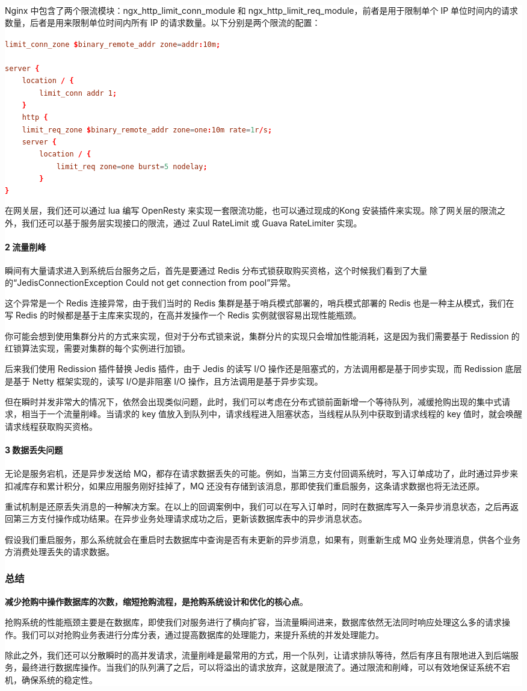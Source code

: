 Nginx 中包含了两个限流模块：ngx_http_limit_conn_module 和 ngx_http_limit_req_module，前者是用于限制单个 IP 单位时间内的请求数量，后者是用来限制单位时间内所有 IP 的请求数量。以下分别是两个限流的配置：

```conf
limit_conn_zone $binary_remote_addr zone=addr:10m;
 
server {
    location / {
        limit_conn addr 1;
    }
	http {
    limit_req_zone $binary_remote_addr zone=one:10m rate=1r/s;
    server {
        location / {
            limit_req zone=one burst=5 nodelay;
        }
} 
```

在网关层，我们还可以通过 lua 编写 OpenResty 来实现一套限流功能，也可以通过现成的Kong 安装插件来实现。除了网关层的限流之外，我们还可以基于服务层实现接口的限流，通过 Zuul RateLimit 或 Guava RateLimiter 实现。

#### 2 流量削峰

瞬间有大量请求进入到系统后台服务之后，首先是要通过 Redis 分布式锁获取购买资格，这个时候我们看到了大量的“JedisConnectionException Could not get connection from pool”异常。

这个异常是一个 Redis 连接异常，由于我们当时的 Redis 集群是基于哨兵模式部署的，哨兵模式部署的 Redis 也是一种主从模式，我们在写 Redis 的时候都是基于主库来实现的，在高并发操作一个 Redis 实例就很容易出现性能瓶颈。

你可能会想到使用集群分片的方式来实现，但对于分布式锁来说，集群分片的实现只会增加性能消耗，这是因为我们需要基于 Redission 的红锁算法实现，需要对集群的每个实例进行加锁。

后来我们使用 Redission 插件替换 Jedis 插件，由于 Jedis 的读写 I/O 操作还是阻塞式的，方法调用都是基于同步实现，而 Redission 底层是基于 Netty 框架实现的，读写 I/O是非阻塞 I/O 操作，且方法调用是基于异步实现。

但在瞬时并发非常大的情况下，依然会出现类似问题，此时，我们可以考虑在分布式锁前面新增一个等待队列，减缓抢购出现的集中式请求，相当于一个流量削峰。当请求的 key 值放入到队列中，请求线程进入阻塞状态，当线程从队列中获取到请求线程的 key 值时，就会唤醒请求线程获取购买资格。

#### 3 数据丢失问题

无论是服务宕机，还是异步发送给 MQ，都存在请求数据丢失的可能。例如，当第三方支付回调系统时，写入订单成功了，此时通过异步来扣减库存和累计积分，如果应用服务刚好挂掉了，MQ 还没有存储到该消息，那即使我们重启服务，这条请求数据也将无法还原。

重试机制是还原丢失消息的一种解决方案。在以上的回调案例中，我们可以在写入订单时，同时在数据库写入一条异步消息状态，之后再返回第三方支付操作成功结果。在异步业务处理请求成功之后，更新该数据库表中的异步消息状态。

假设我们重启服务，那么系统就会在重启时去数据库中查询是否有未更新的异步消息，如果有，则重新生成 MQ 业务处理消息，供各个业务方消费处理丢失的请求数据。

### 总结

**减少抢购中操作数据库的次数，缩短抢购流程，是抢购系统设计和优化的核心点**。

抢购系统的性能瓶颈主要是在数据库，即使我们对服务进行了横向扩容，当流量瞬间进来，数据库依然无法同时响应处理这么多的请求操作。我们可以对抢购业务表进行分库分表，通过提高数据库的处理能力，来提升系统的并发处理能力。

除此之外，我们还可以分散瞬时的高并发请求，流量削峰是最常用的方式，用一个队列，让请求排队等待，然后有序且有限地进入到后端服务，最终进行数据库操作。当我们的队列满了之后，可以将溢出的请求放弃，这就是限流了。通过限流和削峰，可以有效地保证系统不宕机，确保系统的稳定性。
